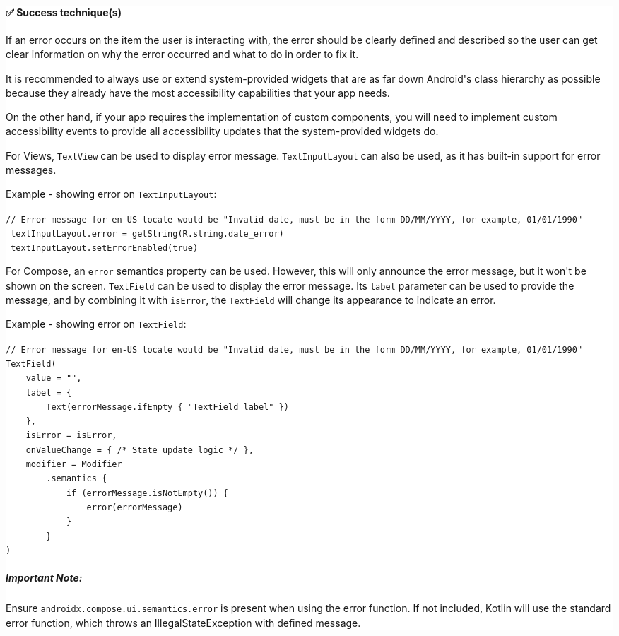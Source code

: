 #### ✅ Success technique(s)

If an error occurs on the item the user is interacting with, the error should be clearly defined and described so the user can get clear information on why the error occurred and what to do in order to fix it.

It is recommended to always use or extend system-provided widgets that are as far down Android's class hierarchy as possible because they already have the most accessibility capabilities that your app needs.

On the other hand, if your app requires the implementation of custom components, you will need to implement [custom accessibility events](https://developer.android.com/guide/topics/ui/accessibility/principles#define-custom-events) to provide all accessibility updates that the system-provided widgets do.

For Views, `TextView` can be used to display error message. `TextInputLayout` can also be used, as it has built-in support for error messages.

Example - showing error on `TextInputLayout`:

```
// Error message for en-US locale would be "Invalid date, must be in the form DD/MM/YYYY, for example, 01/01/1990"
 textInputLayout.error = getString(R.string.date_error)
 textInputLayout.setErrorEnabled(true)
```

For Compose, an `error` semantics property can be used. However, this will only announce the error message, but it won't be shown on the screen.
`TextField` can be used to display the error message. Its `label` parameter can be used to provide the message, and by combining it with `isError`, the `TextField`
 will change its appearance to indicate an error.

Example - showing error on `TextField`:

```
// Error message for en-US locale would be "Invalid date, must be in the form DD/MM/YYYY, for example, 01/01/1990"
TextField(
    value = "",
    label = {
        Text(errorMessage.ifEmpty { "TextField label" })
    },
    isError = isError,
    onValueChange = { /* State update logic */ },
    modifier = Modifier
        .semantics {
            if (errorMessage.isNotEmpty()) {
                error(errorMessage)
            }
        }
)
```

##### Important Note:
Ensure `androidx.compose.ui.semantics.error` is present when using the error function. If not included, Kotlin will use the standard error function, which throws an IllegalStateException with defined message.

